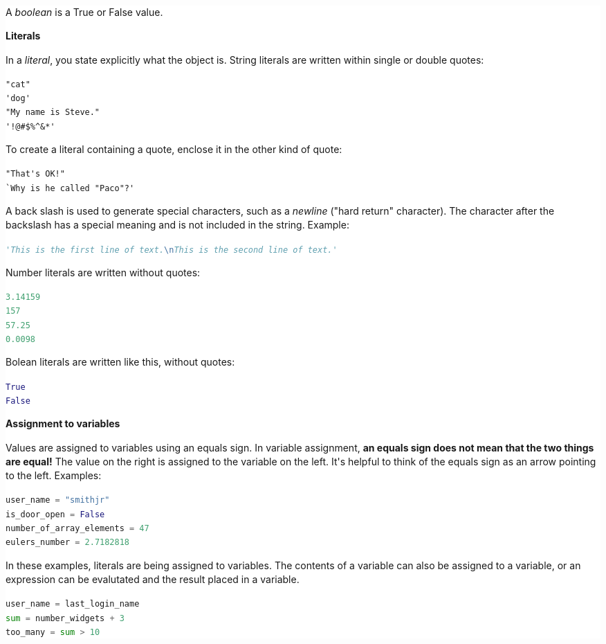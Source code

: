 A *boolean* is a True or False value.

**Literals**

In a *literal*, you state explicitly what the object is.  String literals are written within single or double quotes:

```text
"cat"
'dog'
"My name is Steve."
'!@#$%^&*'
```

To create a literal containing a quote, enclose it in the other kind of quote:

```text
"That's OK!"
`Why is he called "Paco"?'
```

A back slash is used to generate special characters, such as a *newline* ("hard return" character). The character after the backslash has a special meaning and is not included in the string. Example:

```python
'This is the first line of text.\nThis is the second line of text.'
```

Number literals are written without quotes:

```python
3.14159
157
57.25
0.0098
```

Bolean literals are written like this, without quotes:

```python
True
False
```

**Assignment to variables**

Values are assigned to variables using an equals sign.  In variable assignment, **an equals sign does not mean that the two things are equal!**  The value on the right is assigned to the variable on the left.  It's helpful to think of the equals sign as an arrow pointing to the left.  Examples:

```python
user_name = "smithjr"
is_door_open = False
number_of_array_elements = 47
eulers_number = 2.7182818
```

In these examples, literals are being assigned to variables.  The contents of a variable can also be assigned to a variable, or an expression can be evalutated and the result placed in a variable.

```python
user_name = last_login_name
sum = number_widgets + 3
too_many = sum > 10
```
